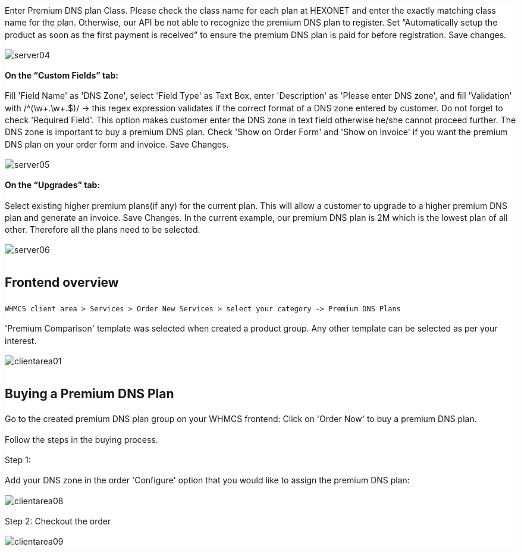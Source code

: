Enter Premium DNS plan Class. Please check the class name for each plan at HEXONET and enter the exactly matching class name for the plan. Otherwise, our API be not able to recognize the premium DNS plan to register. Set “Automatically setup the product as soon as the first payment is received” to ensure the premium DNS plan is paid for before registration. Save changes.

![server04]({{site.baseurl}}/assets/images/whmcs/ispapi-premiumdns/premium_DNS_server_04.png)

**On the “Custom Fields” tab:**

Fill 'Field Name' as 'DNS Zone', select 'Field Type' as Text Box, enter 'Description' as 'Please enter DNS zone', and fill 'Validation' with /^(\w+\.\w+\.$)/ -> this regex expression validates if the correct format of a DNS zone entered by customer. Do not forget to check 'Required Field'. This option makes customer enter the DNS zone in text field otherwise he/she cannot proceed further. The DNS zone is important to buy a premium DNS plan. Check 'Show on Order Form' and 'Show on Invoice' if you want the premium DNS plan on your order form and invoice. Save Changes.

![server05]({{site.baseurl}}/assets/images/whmcs/ispapi-premiumdns/premium_DNS_server_05.png)

**On the “Upgrades” tab:**

Select existing higher premium plans(if any) for the current plan. This will allow a customer to upgrade to a higher premium DNS plan and generate an invoice. Save Changes.
In the current example, our premium DNS plan is 2M which is the lowest plan of all other. Therefore all the plans need to be selected.

![server06]({{site.baseurl}}/assets/images/whmcs/ispapi-premiumdns/premium_DNS_server_06.png)

## Frontend overview

`WHMCS client area > Services > Order New Services > select your category -> Premium DNS Plans`

'Premium Comparison' template was selected when created a product group. Any other template can be selected as per your interest.

![clientarea01]({{site.baseurl}}/assets/images/whmcs/ispapi-premiumdns/client_area_01.png)

## Buying a Premium DNS Plan

Go to the created premium DNS plan group on your WHMCS frontend: Click on 'Order Now' to buy a premium DNS plan.

Follow the steps in the buying process.

Step 1:

Add your DNS zone in the order 'Configure' option that you would like to assign the premium DNS plan:

![clientarea08]({{site.baseurl}}/assets/images/whmcs/ispapi-premiumdns/client_area_08.png)

Step 2: Checkout the order

![clientarea09]({{site.baseurl}}/assets/images/whmcs/ispapi-premiumdns/client_area_09.png)
